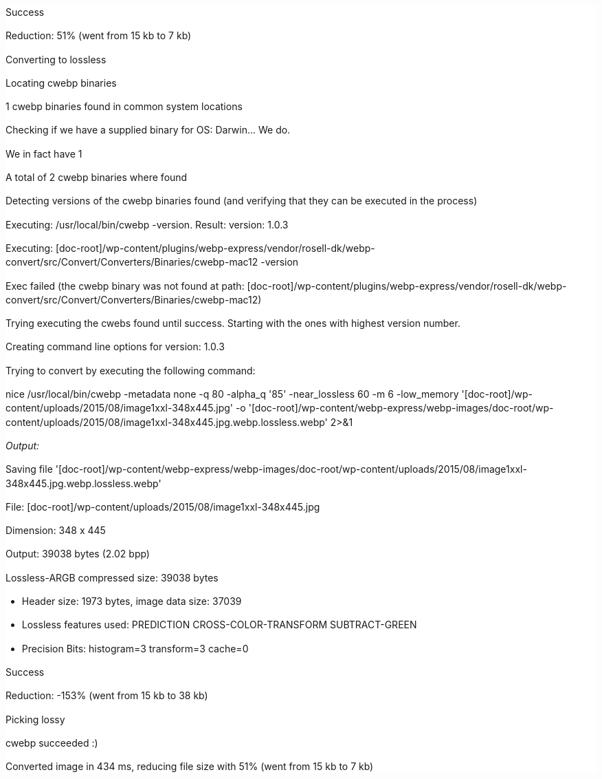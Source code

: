Success

Reduction: 51% (went from 15 kb to 7 kb)


Converting to lossless

Locating cwebp binaries

1 cwebp binaries found in common system locations

Checking if we have a supplied binary for OS: Darwin... We do.

We in fact have 1

A total of 2 cwebp binaries where found

Detecting versions of the cwebp binaries found (and verifying that they can be executed in the process)

Executing: /usr/local/bin/cwebp -version. Result: version: 1.0.3

Executing: [doc-root]/wp-content/plugins/webp-express/vendor/rosell-dk/webp-convert/src/Convert/Converters/Binaries/cwebp-mac12 -version

Exec failed (the cwebp binary was not found at path: [doc-root]/wp-content/plugins/webp-express/vendor/rosell-dk/webp-convert/src/Convert/Converters/Binaries/cwebp-mac12)

Trying executing the cwebs found until success. Starting with the ones with highest version number.

Creating command line options for version: 1.0.3

Trying to convert by executing the following command:

nice /usr/local/bin/cwebp -metadata none -q 80 -alpha_q '85' -near_lossless 60 -m 6 -low_memory '[doc-root]/wp-content/uploads/2015/08/image1xxl-348x445.jpg' -o '[doc-root]/wp-content/webp-express/webp-images/doc-root/wp-content/uploads/2015/08/image1xxl-348x445.jpg.webp.lossless.webp' 2>&1


*Output:* 

Saving file '[doc-root]/wp-content/webp-express/webp-images/doc-root/wp-content/uploads/2015/08/image1xxl-348x445.jpg.webp.lossless.webp'

File:      [doc-root]/wp-content/uploads/2015/08/image1xxl-348x445.jpg

Dimension: 348 x 445

Output:    39038 bytes (2.02 bpp)

Lossless-ARGB compressed size: 39038 bytes

  * Header size: 1973 bytes, image data size: 37039

  * Lossless features used: PREDICTION CROSS-COLOR-TRANSFORM SUBTRACT-GREEN

  * Precision Bits: histogram=3 transform=3 cache=0


Success

Reduction: -153% (went from 15 kb to 38 kb)


Picking lossy

cwebp succeeded :)


Converted image in 434 ms, reducing file size with 51% (went from 15 kb to 7 kb)

